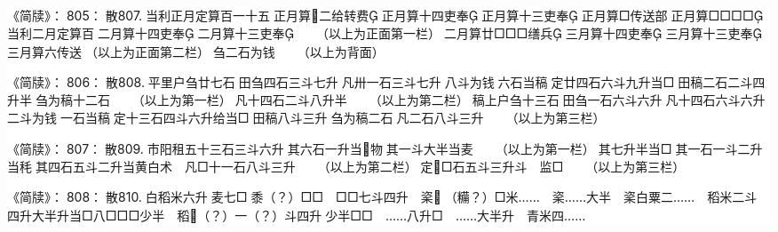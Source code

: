《简牍》： 805： 散807.        当利正月定算百一十五
              正月算二给转费
              正月算十四吏奉
              正月算十三吏奉
              正月算□传送部
              正月算□□□□
              当利二月定算百
              二月算十四吏奉
              二月算十三吏奉
              　　（以上为正面第一栏）
              二月算廿□□□缮兵
              三月算十四吏奉
              三月算十三吏奉
              三月算六传送
                  （以上为正面第二栏）
              刍二石为钱
              　　（以上为背面）

《简牍》： 806： 散808.        平里户刍廿七石
              田刍四石三斗七升
              凡卅一石三斗七升
              八斗为钱
              六石当稿
              定廿四石六斗九升当□
              田稿二石二斗四升半
              刍为稿十二石
              　　（以上为第一栏）
              凡十四石二斗八升半
              　　（以上为第二栏）
              稿上户刍十三石
              田刍一石六斗六升
              凡十四石六斗六升
              二斗为钱
              一石当稿
              定十三石四斗六升给当□
              田稿八斗三升
              刍为稿二石
              凡二石八斗三升
              　　（以上为第三栏）

《简牍》： 807： 散809.        市阳租五十三石三斗六升
              其六石一升当物
              其一斗大半当麦
              　　（以上为第一栏）
              其七升半当□
              其一石一斗二升当秏
              其四石五斗二升当黄白术　凡□十一石八斗三升
              　　（以上为第二栏）
              定□石五斗三升斗　监□
              　　（以上为第三栏）

《简牍》： 808： 散810.        白稻米六升  麦七□  黍（？）□□　□□七斗四升　秶
              （糒？）□米……　秶……大半　秶白粟二……　稻米二斗
              四升大半升当□八□□□少半　稻（？）一（？）斗四升
              少半□□　……八升□　……大半升　青米四……
